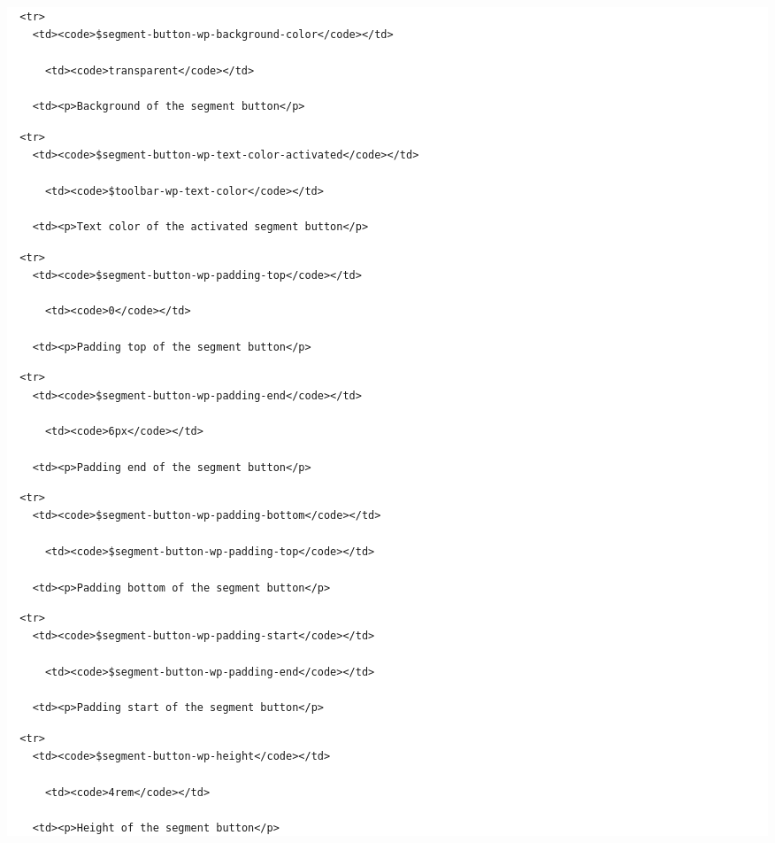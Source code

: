       <tr>
        <td><code>$segment-button-wp-background-color</code></td>

          <td><code>transparent</code></td>

        <td><p>Background of the segment button</p>
</td>
      </tr>

      <tr>
        <td><code>$segment-button-wp-text-color-activated</code></td>

          <td><code>$toolbar-wp-text-color</code></td>

        <td><p>Text color of the activated segment button</p>
</td>
      </tr>

      <tr>
        <td><code>$segment-button-wp-padding-top</code></td>

          <td><code>0</code></td>

        <td><p>Padding top of the segment button</p>
</td>
      </tr>

      <tr>
        <td><code>$segment-button-wp-padding-end</code></td>

          <td><code>6px</code></td>

        <td><p>Padding end of the segment button</p>
</td>
      </tr>

      <tr>
        <td><code>$segment-button-wp-padding-bottom</code></td>

          <td><code>$segment-button-wp-padding-top</code></td>

        <td><p>Padding bottom of the segment button</p>
</td>
      </tr>

      <tr>
        <td><code>$segment-button-wp-padding-start</code></td>

          <td><code>$segment-button-wp-padding-end</code></td>

        <td><p>Padding start of the segment button</p>
</td>
      </tr>

      <tr>
        <td><code>$segment-button-wp-height</code></td>

          <td><code>4rem</code></td>

        <td><p>Height of the segment button</p>
</td>
      </tr>
